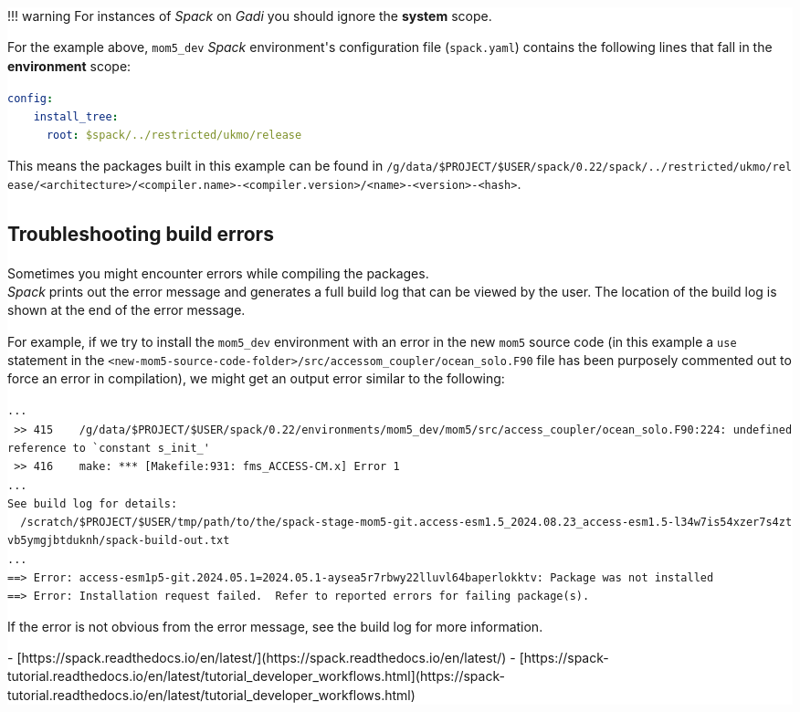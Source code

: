 !!! warning
    For instances of _Spack_ on _Gadi_ you should ignore the **system** scope.

For the example above, `mom5_dev` _Spack_ environment's configuration file (`spack.yaml`) contains the following lines that fall in the **environment** scope:
```yaml
config:
    install_tree:
      root: $spack/../restricted/ukmo/release
```

This means the packages built in this example can be found in `/g/data/$PROJECT/$USER/spack/0.22/spack/../restricted/ukmo/release/<architecture>/<compiler.name>-<compiler.version>/<name>-<version>-<hash>`.

## Troubleshooting build errors

Sometimes you might encounter errors while compiling the packages.<br>
_Spack_ prints out the error message and generates a full build log that can be viewed by the user. The location of the build log is shown at the end of the error message.

For example, if we try to install the `mom5_dev` environment with an error in the new `mom5` source code (in this example a `use` statement in the `<new-mom5-source-code-folder>/src/accessom_coupler/ocean_solo.F90` file has been purposely commented out to force an error in compilation), we might get an output error similar to the following:

<pre><code><spack class="spack-grey bold">...</spack>
<span class="spack-red"> >> 415    /g/data/$PROJECT/$USER/spack/0.22/environments/mom5_dev/mom5/src/access_coupler/ocean_solo.F90:224: undefined reference to `constant s_init_'</span>
<span class="spack-red"> >> 416    make: *** [Makefile:931: fms_ACCESS-CM.x] Error 1</span>
<spack class="spack-grey bold">...</spack>
See build log for details:
  /scratch/$PROJECT/$USER/tmp/path/to/the/spack-stage-mom5-git.access-esm1.5_2024.08.23_access-esm1.5-l34w7is54xzer7s4ztvb5ymgjbtduknh/spack-build-out.txt
<spack class="spack-grey bold">...</spack>
<span class="spack-red">==></span> Error: access-esm1p5-git.2024.05.1=2024.05.1-aysea5r7rbwy22lluvl64baperlokktv: Package was not installed
<span class="spack-red">==></span> Error: Installation request failed.  Refer to reported errors for failing package(s).</code></pre>

If the error is not obvious from the error message, see the build log for more information.

<custom-references>
- [https://spack.readthedocs.io/en/latest/](https://spack.readthedocs.io/en/latest/)
- [https://spack-tutorial.readthedocs.io/en/latest/tutorial_developer_workflows.html](https://spack-tutorial.readthedocs.io/en/latest/tutorial_developer_workflows.html)
</custom-references>


[ACCESS models]: /models
[esm1.5 config]: /models/access-esm/#access-esm15
[mom5 component]: /models/model_components/ocean/#mom5
[gadi]: https://opus.nci.org.au/display/Help/0.+Welcome+to+Gadi#id-0.WelcometoGadi-Overview
[spack-configuration-scopes-documentation]: https://spack.readthedocs.io/en/latest/configuration.html#configuration-scopes